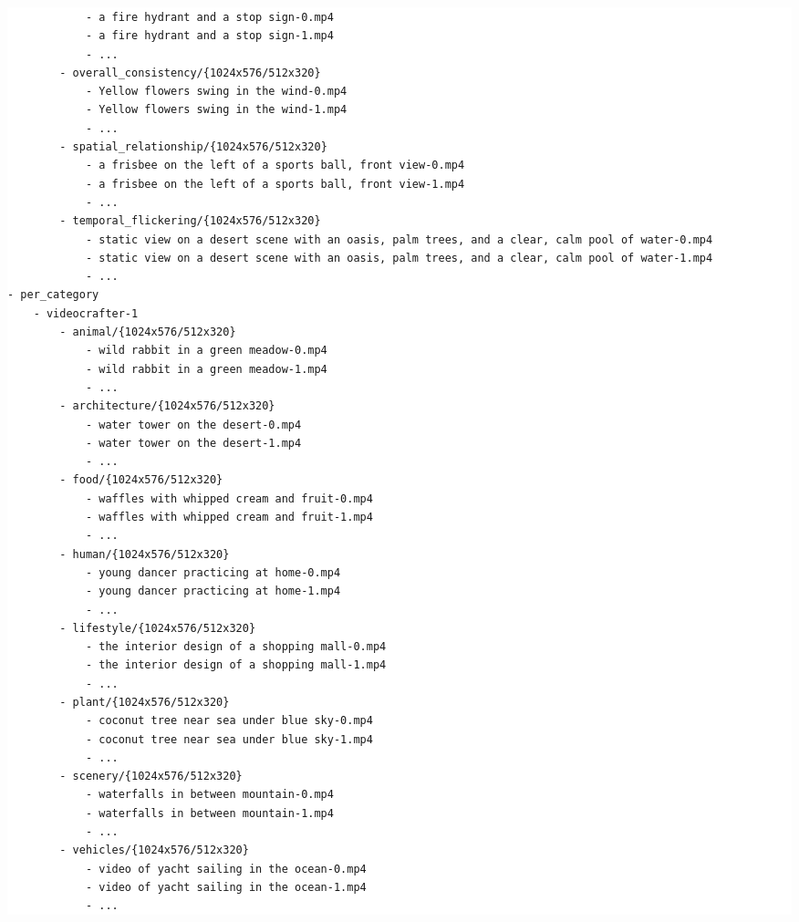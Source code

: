 ```
            - a fire hydrant and a stop sign-0.mp4
            - a fire hydrant and a stop sign-1.mp4
            - ...
        - overall_consistency/{1024x576/512x320}
            - Yellow flowers swing in the wind-0.mp4
            - Yellow flowers swing in the wind-1.mp4
            - ...
        - spatial_relationship/{1024x576/512x320}
            - a frisbee on the left of a sports ball, front view-0.mp4
            - a frisbee on the left of a sports ball, front view-1.mp4
            - ...
        - temporal_flickering/{1024x576/512x320}
            - static view on a desert scene with an oasis, palm trees, and a clear, calm pool of water-0.mp4
            - static view on a desert scene with an oasis, palm trees, and a clear, calm pool of water-1.mp4
            - ...
- per_category
    - videocrafter-1
        - animal/{1024x576/512x320}
            - wild rabbit in a green meadow-0.mp4
            - wild rabbit in a green meadow-1.mp4
            - ...
        - architecture/{1024x576/512x320}
            - water tower on the desert-0.mp4
            - water tower on the desert-1.mp4
            - ...
        - food/{1024x576/512x320}
            - waffles with whipped cream and fruit-0.mp4
            - waffles with whipped cream and fruit-1.mp4
            - ...
        - human/{1024x576/512x320}
            - young dancer practicing at home-0.mp4
            - young dancer practicing at home-1.mp4
            - ...
        - lifestyle/{1024x576/512x320}
            - the interior design of a shopping mall-0.mp4
            - the interior design of a shopping mall-1.mp4
            - ...
        - plant/{1024x576/512x320}
            - coconut tree near sea under blue sky-0.mp4
            - coconut tree near sea under blue sky-1.mp4
            - ...
        - scenery/{1024x576/512x320}
            - waterfalls in between mountain-0.mp4
            - waterfalls in between mountain-1.mp4
            - ...
        - vehicles/{1024x576/512x320}
            - video of yacht sailing in the ocean-0.mp4
            - video of yacht sailing in the ocean-1.mp4
            - ...
```
